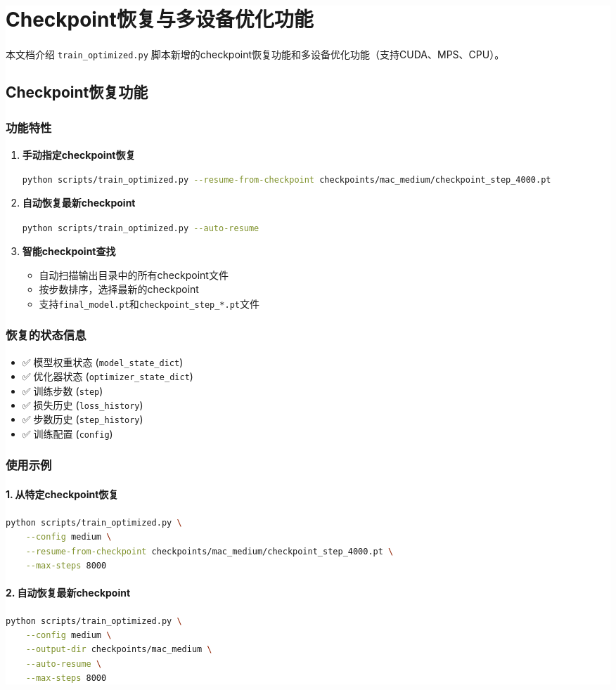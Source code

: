 # Checkpoint恢复与多设备优化功能

本文档介绍 `train_optimized.py` 脚本新增的checkpoint恢复功能和多设备优化功能（支持CUDA、MPS、CPU）。

## Checkpoint恢复功能

### 功能特性

1. **手动指定checkpoint恢复**
   ```bash
   python scripts/train_optimized.py --resume-from-checkpoint checkpoints/mac_medium/checkpoint_step_4000.pt
   ```

2. **自动恢复最新checkpoint**
   ```bash
   python scripts/train_optimized.py --auto-resume
   ```

3. **智能checkpoint查找**
   - 自动扫描输出目录中的所有checkpoint文件
   - 按步数排序，选择最新的checkpoint
   - 支持`final_model.pt`和`checkpoint_step_*.pt`文件

### 恢复的状态信息

- ✅ 模型权重状态 (`model_state_dict`)
- ✅ 优化器状态 (`optimizer_state_dict`)
- ✅ 训练步数 (`step`)
- ✅ 损失历史 (`loss_history`)
- ✅ 步数历史 (`step_history`)
- ✅ 训练配置 (`config`)

### 使用示例

#### 1. 从特定checkpoint恢复
```bash
python scripts/train_optimized.py \
    --config medium \
    --resume-from-checkpoint checkpoints/mac_medium/checkpoint_step_4000.pt \
    --max-steps 8000
```

#### 2. 自动恢复最新checkpoint
```bash
python scripts/train_optimized.py \
    --config medium \
    --output-dir checkpoints/mac_medium \
    --auto-resume \
    --max-steps 8000
```
